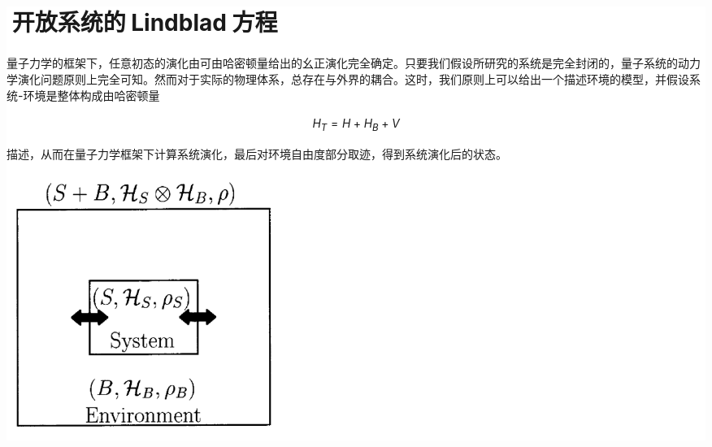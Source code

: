 #  开放系统的 Lindblad 方程

量子力学的框架下，任意初态的演化由可由哈密顿量给出的幺正演化完全确定。只要我们假设所研究的系统是完全封闭的，量子系统的动力学演化问题原则上完全可知。然而对于实际的物理体系，总存在与外界的耦合。这时，我们原则上可以给出一个描述环境的模型，并假设系统-环境是整体构成由哈密顿量

$$
H_T = H + H_B + V
$$

描述，从而在量子力学框架下计算系统演化，最后对环境自由度部分取迹，得到系统演化后的状态。

<img src="include/Lindblad/opensystem.png" style="zoom: 33%;" />
